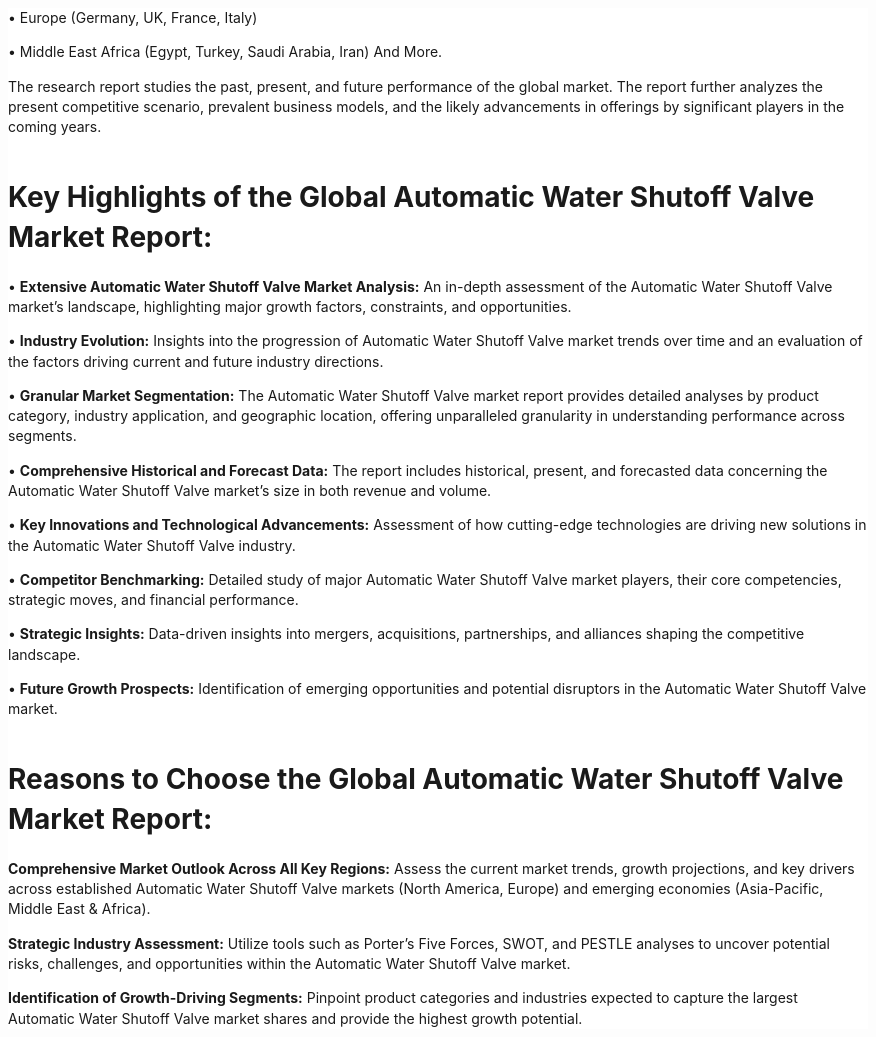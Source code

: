 • Europe (Germany, UK, France, Italy)

• Middle East Africa (Egypt, Turkey, Saudi Arabia, Iran) And More.

The research report studies the past, present, and future performance of the global market. The report further analyzes the present competitive scenario, prevalent business models, and the likely advancements in offerings by significant players in the coming years.

# <strong>Key Highlights of the Global Automatic Water Shutoff Valve Market Report:</strong>

• <strong>Extensive Automatic Water Shutoff Valve Market Analysis:</strong> An in-depth assessment of the Automatic Water Shutoff Valve market’s landscape, highlighting major growth factors, constraints, and opportunities.

• <strong>Industry Evolution:</strong> Insights into the progression of Automatic Water Shutoff Valve market trends over time and an evaluation of the factors driving current and future industry directions.

• <strong>Granular Market Segmentation:</strong> The Automatic Water Shutoff Valve market report provides detailed analyses by product category, industry application, and geographic location, offering unparalleled granularity in understanding performance across segments.

• <strong>Comprehensive Historical and Forecast Data:</strong> The report includes historical, present, and forecasted data concerning the Automatic Water Shutoff Valve market’s size in both revenue and volume.

• <strong>Key Innovations and Technological Advancements:</strong> Assessment of how cutting-edge technologies are driving new solutions in the Automatic Water Shutoff Valve industry.

• <strong>Competitor Benchmarking:</strong> Detailed study of major Automatic Water Shutoff Valve market players, their core competencies, strategic moves, and financial performance.

• <strong>Strategic Insights:</strong> Data-driven insights into mergers, acquisitions, partnerships, and alliances shaping the competitive landscape.

• <strong>Future Growth Prospects:</strong> Identification of emerging opportunities and potential disruptors in the Automatic Water Shutoff Valve market.

# <strong>Reasons to Choose the Global Automatic Water Shutoff Valve Market Report:</strong>

<strong>Comprehensive Market Outlook Across All Key Regions:</strong>
Assess the current market trends, growth projections, and key drivers across established Automatic Water Shutoff Valve markets (North America, Europe) and emerging economies (Asia-Pacific, Middle East & Africa).

<strong>Strategic Industry Assessment:</strong>
Utilize tools such as Porter’s Five Forces, SWOT, and PESTLE analyses to uncover potential risks, challenges, and opportunities within the Automatic Water Shutoff Valve market.

<strong>Identification of Growth-Driving Segments:</strong>
Pinpoint product categories and industries expected to capture the largest Automatic Water Shutoff Valve market shares and provide the highest growth potential.
